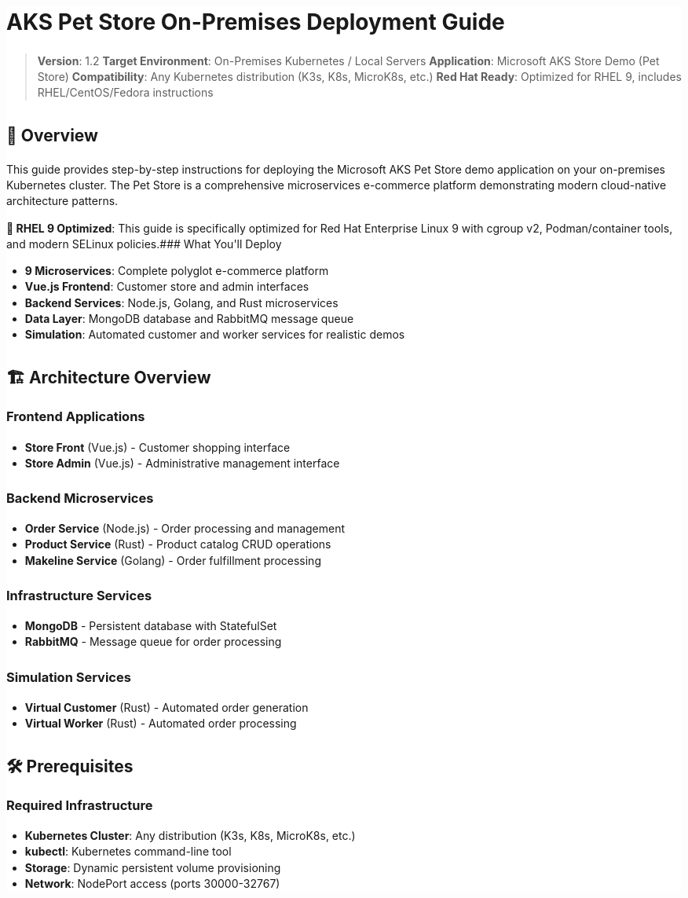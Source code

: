 # AKS Pet Store On-Premises Deployment Guide

> **Version**: 1.2
> **Target Environment**: On-Premises Kubernetes / Local Servers
> **Application**: Microsoft AKS Store Demo (Pet Store)
> **Compatibility**: Any Kubernetes distribution (K3s, K8s, MicroK8s, etc.)
> **Red Hat Ready**: Optimized for RHEL 9, includes RHEL/CentOS/Fedora instructions

## 🎯 Overview

This guide provides step-by-step instructions for deploying the Microsoft AKS Pet Store demo application on your on-premises Kubernetes cluster. The Pet Store is a comprehensive microservices e-commerce platform demonstrating modern cloud-native architecture patterns.

**🔴 RHEL 9 Optimized**: This guide is specifically optimized for Red Hat Enterprise Linux 9 with cgroup v2, Podman/container tools, and modern SELinux policies.### What You'll Deploy

- **9 Microservices**: Complete polyglot e-commerce platform
- **Vue.js Frontend**: Customer store and admin interfaces
- **Backend Services**: Node.js, Golang, and Rust microservices
- **Data Layer**: MongoDB database and RabbitMQ message queue
- **Simulation**: Automated customer and worker services for realistic demos

## 🏗️ Architecture Overview

### Frontend Applications
- **Store Front** (Vue.js) - Customer shopping interface
- **Store Admin** (Vue.js) - Administrative management interface

### Backend Microservices
- **Order Service** (Node.js) - Order processing and management
- **Product Service** (Rust) - Product catalog CRUD operations
- **Makeline Service** (Golang) - Order fulfillment processing

### Infrastructure Services
- **MongoDB** - Persistent database with StatefulSet
- **RabbitMQ** - Message queue for order processing

### Simulation Services
- **Virtual Customer** (Rust) - Automated order generation
- **Virtual Worker** (Rust) - Automated order processing

## 🛠️ Prerequisites

### Required Infrastructure
- **Kubernetes Cluster**: Any distribution (K3s, K8s, MicroK8s, etc.)
- **kubectl**: Kubernetes command-line tool
- **Storage**: Dynamic persistent volume provisioning
- **Network**: NodePort access (ports 30000-32767)
